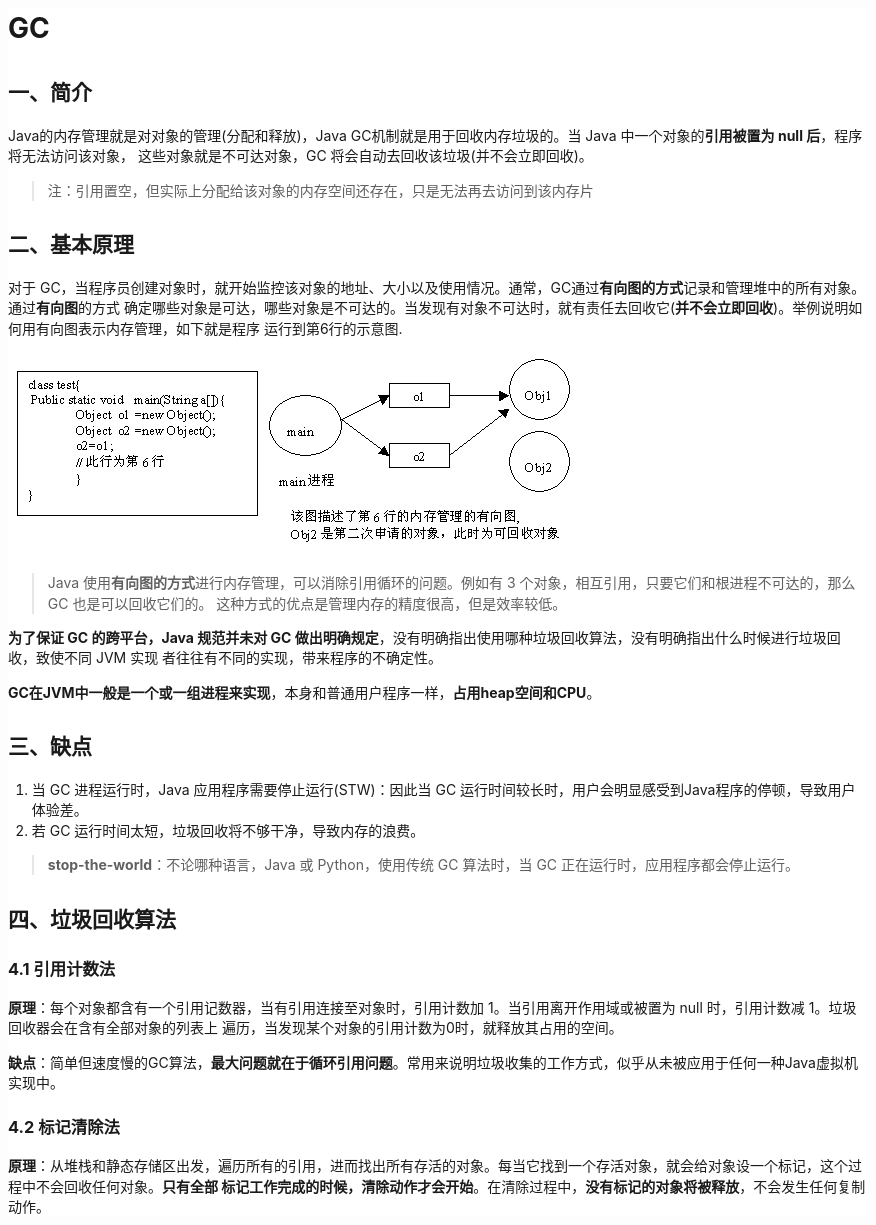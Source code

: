 # GC
## 一、简介
Java的内存管理就是对对象的管理(分配和释放)，Java GC机制就是用于回收内存垃圾的。当 Java 中一个对象的**引用被置为 null 后**，程序将无法访问该对象，
这些对象就是不可达对象，GC 将会自动去回收该垃圾(并不会立即回收)。
> 注：引用置空，但实际上分配给该对象的内存空间还存在，只是无法再去访问到该内存片

## 二、基本原理
对于 GC，当程序员创建对象时，就开始监控该对象的地址、大小以及使用情况。通常，GC通过**有向图的方式**记录和管理堆中的所有对象。通过**有向图**的方式
确定哪些对象是可达，哪些对象是不可达的。当发现有对象不可达时，就有责任去回收它(**并不会立即回收**)。举例说明如何用有向图表示内存管理，如下就是程序
运行到第6行的示意图.

![有向图](asset/gc-digraph.png)
> Java 使用**有向图的方式**进行内存管理，可以消除引用循环的问题。例如有 3 个对象，相互引用，只要它们和根进程不可达的，那么 GC 也是可以回收它们的。
这种方式的优点是管理内存的精度很高，但是效率较低。

**为了保证 GC 的跨平台，Java 规范并未对 GC 做出明确规定**，没有明确指出使用哪种垃圾回收算法，没有明确指出什么时候进行垃圾回收，致使不同 JVM 实现
者往往有不同的实现，带来程序的不确定性。

**GC在JVM中一般是一个或一组进程来实现**，本身和普通用户程序一样，**占用heap空间和CPU**。

## 三、缺点
1. 当 GC 进程运行时，Java 应用程序需要停止运行(STW)：因此当 GC 运行时间较长时，用户会明显感受到Java程序的停顿，导致用户体验差。
2. 若 GC 运行时间太短，垃圾回收将不够干净，导致内存的浪费。

> **stop-the-world**：不论哪种语言，Java 或 Python，使用传统 GC 算法时，当 GC 正在运行时，应用程序都会停止运行。

## 四、垃圾回收算法
### 4.1 引用计数法
**原理**：每个对象都含有一个引用记数器，当有引用连接至对象时，引用计数加 1。当引用离开作用域或被置为 null 时，引用计数减 1。垃圾回收器会在含有全部对象的列表上
遍历，当发现某个对象的引用计数为0时，就释放其占用的空间。

**缺点**：简单但速度慢的GC算法，**最大问题就在于循环引用问题**。常用来说明垃圾收集的工作方式，似乎从未被应用于任何一种Java虚拟机实现中。

### 4.2 标记清除法
**原理**：从堆栈和静态存储区出发，遍历所有的引用，进而找出所有存活的对象。每当它找到一个存活对象，就会给对象设一个标记，这个过程中不会回收任何对象。**只有全部
标记工作完成的时候，清除动作才会开始**。在清除过程中，**没有标记的对象将被释放**，不会发生任何复制动作。
